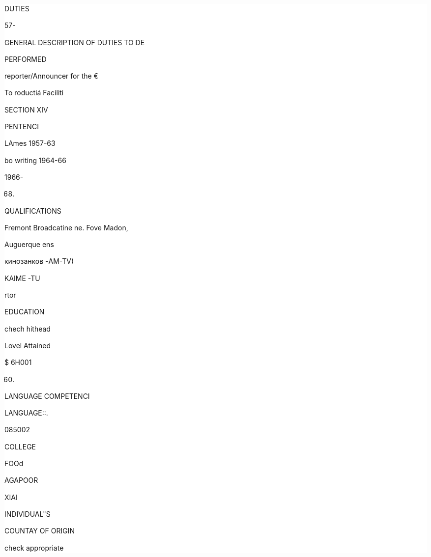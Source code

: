 DUTIES

57-

GENERAL DESCRIPTION OF DUTIES TO DE

PERFORMED

reporter/Announcer for the €

To roductiá Faciliti

SECTION XIV

PENTENCI

LAmes 1957-63

bo writing 1964-66

1966-

68.

QUALIFICATIONS

Fremont Broadcatine ne. Fove Madon,

Auguerque ens

кинозанков -AM-TV)

KAIME -TU

rtor

EDUCATION

chech hithead

Lovel Attained

$ 6H001

60.

LANGUAGE COMPETENCI

LANGUAGE::.

085002

COLLEGE

FOOd

AGAPOOR

XIAI

INDIVIDUAL"S

COUNTAY OF ORIGIN

check appropriate

